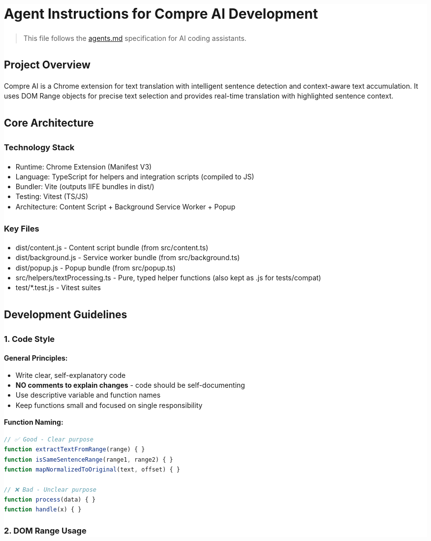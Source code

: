 # Agent Instructions for Compre AI Development

> This file follows the [agents.md](https://agents.md/) specification for AI coding assistants.

## Project Overview

Compre AI is a Chrome extension for text translation with intelligent sentence detection and context-aware text accumulation. It uses DOM Range objects for precise text selection and provides real-time translation with highlighted sentence context.

## Core Architecture

### Technology Stack
- Runtime: Chrome Extension (Manifest V3)
- Language: TypeScript for helpers and integration scripts (compiled to JS)
- Bundler: Vite (outputs IIFE bundles in dist/)
- Testing: Vitest (TS/JS)
- Architecture: Content Script + Background Service Worker + Popup

### Key Files
- dist/content.js - Content script bundle (from src/content.ts)
- dist/background.js - Service worker bundle (from src/background.ts)
- dist/popup.js - Popup bundle (from src/popup.ts)
- src/helpers/textProcessing.ts - Pure, typed helper functions (also kept as .js for tests/compat)
- test/*.test.js - Vitest suites

## Development Guidelines

### 1. Code Style

**General Principles:**
- Write clear, self-explanatory code
- **NO comments to explain changes** - code should be self-documenting
- Use descriptive variable and function names
- Keep functions small and focused on single responsibility

**Function Naming:**
```javascript
// ✅ Good - Clear purpose
function extractTextFromRange(range) { }
function isSameSentenceRange(range1, range2) { }
function mapNormalizedToOriginal(text, offset) { }

// ❌ Bad - Unclear purpose
function process(data) { }
function handle(x) { }
```

### 2. DOM Range Usage
